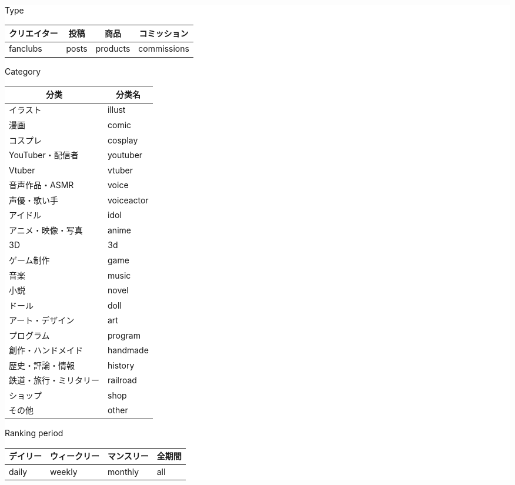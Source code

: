 Type

| クリエイター   | 投稿    | 商品       | コミッション      |
| -------- | ----- | -------- | ----------- |
| fanclubs | posts | products | commissions |

Category

| 分类           | 分类名        |
| ------------ | ---------- |
| イラスト         | illust     |
| 漫画           | comic      |
| コスプレ         | cosplay    |
| YouTuber・配信者 | youtuber   |
| Vtuber       | vtuber     |
| 音声作品・ASMR    | voice      |
| 声優・歌い手       | voiceactor |
| アイドル         | idol       |
| アニメ・映像・写真    | anime      |
| 3D           | 3d         |
| ゲーム制作        | game       |
| 音楽           | music      |
| 小説           | novel      |
| ドール          | doll       |
| アート・デザイン     | art        |
| プログラム        | program    |
| 創作・ハンドメイド    | handmade   |
| 歴史・評論・情報     | history    |
| 鉄道・旅行・ミリタリー  | railroad   |
| ショップ         | shop       |
| その他          | other      |

Ranking period

| デイリー  | ウィークリー | マンスリー   | 全期間 |
| ----- | ------ | ------- | --- |
| daily | weekly | monthly | all |
